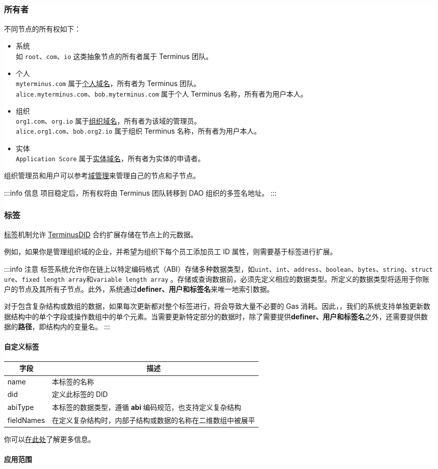 ### 所有者

不同节点的所有权如下：

- 系统<br>
  如 `root`、`com`、`io` 这类抽象节点的所有者属于 Terminus 团队。

- 个人<br>
  `myterminus.com` 属于[个人域名](./terminus-name.md#individual)，所有者为 Terminus 团队。<br>
  `alice.myterminus.com`、`bob.myterminus.com` 属于个人 Terminus 名称，所有者为用户本人。

- 组织<br>
  `org1.com`、`org.io` 属于[组织域名](./terminus-name.md#organization)，所有者为该域的管理员。<br>
  `alice.org1.com`、`bob.org2.io` 属于组织 Terminus 名称，所有者为用户本人。

- 实体<br>
  `Application Score` 属于[实体域名](./terminus-name.md#entity)，所有者为实体的申请者。

组织管理员和用户可以参考[域管理](contract-manager.md)来管理自己的节点和子节点。

:::info 信息
项目稳定后，所有权将由 Terminus 团队转移到 DAO 组织的多签名地址。
:::

### 标签

[标签](https://github.com/beclab/terminusdid-contract-system/blob/main/src/core/TagRegistry.sol)机制允许 [TerminusDID](https://github.com/beclab/terminusdid-contract-system/blob/main/src/core/TerminusDID.sol) 合约扩展存储在节点上的元数据。

例如，如果你是管理组织域的企业，并希望为组织下每个员工添加员工 ID 属性，则需要基于标签进行扩展。

:::info 注意
标签系统允许你在链上以特定编码格式（ABI）存储多种数据类型，如`uint`、`int`、`address`、`boolean`、`bytes`、`string`、`structure`、`fixed length array`和`variable length array` 。存储或查询数据前，必须先定义相应的数据类型。所定义的数据类型将适用于你账户的节点及其所有子节点。此外，系统通过**definer、用户和标签名**来唯一地索引数据。

对于包含复杂结构或数组的数据，如果每次更新都对整个标签进行，将会导致大量不必要的 Gas 消耗。因此，，我们的系统支持单独更新数据结构中的单个字段或操作数组中的单个元素。当需要更新特定部分的数据时，除了需要提供**definer、用户和标签名**之外，还需要提供数据的**路径**，即结构内的变量名。
:::

#### 自定义标签

| 字段        | 描述                                                                                 |
| ---------- | ---------------------------------------------------------------------------------- |
| name       | 本标签的名称                                                                        |
| did        | 定义此标签的 DID                                                                     |
| abiType    | 本标签的数据类型，遵循 **abi** 编码规范，也支持定义复杂结构                                   |
| fieldNames | 在定义复杂结构时，内部子结构或数据的名称在二维数组中被展平                                   |

你可以[在此处](contract-tdid.md)了解更多信息。

#### 应用范围
